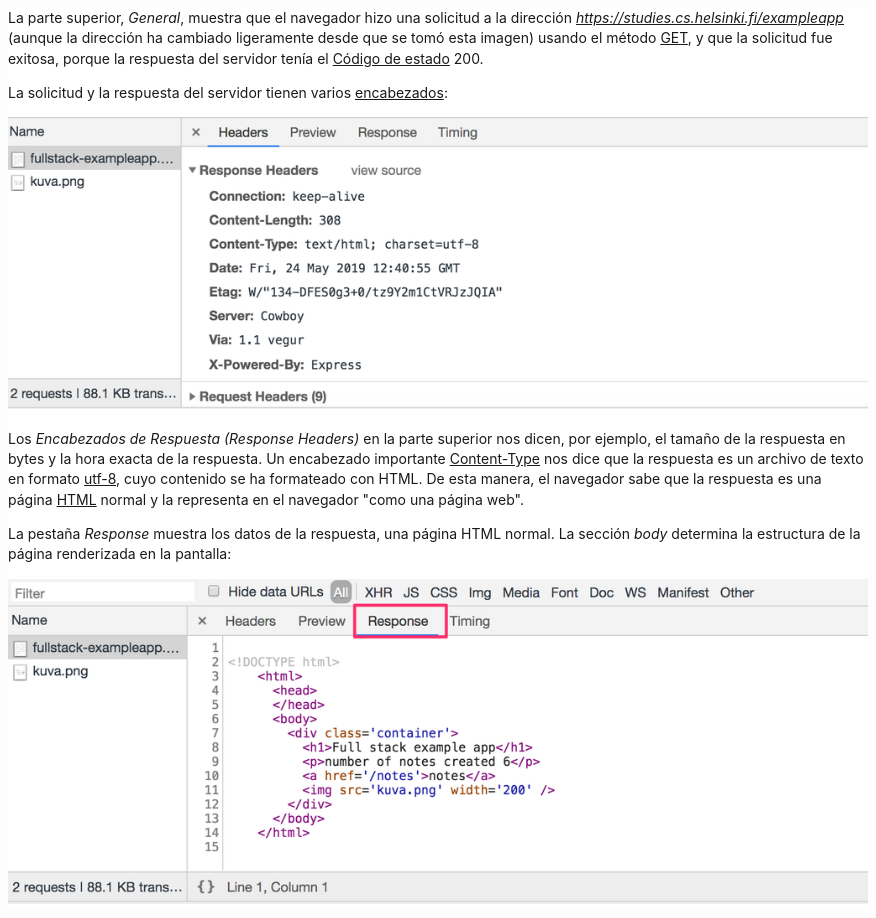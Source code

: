 La parte superior, <i>General</i>, muestra que el navegador hizo una solicitud a la dirección <i>https://studies.cs.helsinki.fi/exampleapp</i> (aunque la dirección ha cambiado ligeramente desde que se tomó esta imagen) usando el método [GET](https://developer.mozilla.org/en-US/docs/Web/HTTP/Methods/GET), y que la solicitud fue exitosa, porque la respuesta del servidor tenía el [Código de estado](https://en.wikipedia.org/wiki/List_of_HTTP_status_codes) 200.

La solicitud y la respuesta del servidor tienen varios [encabezados](https://en.wikipedia.org/wiki/List_of_HTTP_header_fields):

![](../../images/0/4e.png)

Los <i>Encabezados de Respuesta (Response Headers)</i> en la parte superior nos dicen, por ejemplo, el tamaño de la respuesta en bytes y la hora exacta de la respuesta. Un encabezado importante [Content-Type](https://developer.mozilla.org/en-US/docs/Web/HTTP/Headers/Content-Type) nos dice que la respuesta es un archivo de texto en formato [utf-8](https://en.wikipedia.org/wiki/UTF-8), cuyo contenido se ha formateado con HTML. De esta manera, el navegador sabe que la respuesta es una página [HTML](https://en.wikipedia.org/wiki/HTML) normal y la representa en el navegador "como una página web".

La pestaña <i>Response</i> muestra los datos de la respuesta, una página HTML normal. La sección <i>body</i> determina la estructura de la página renderizada en la pantalla:

![](../../images/0/5e.png)
